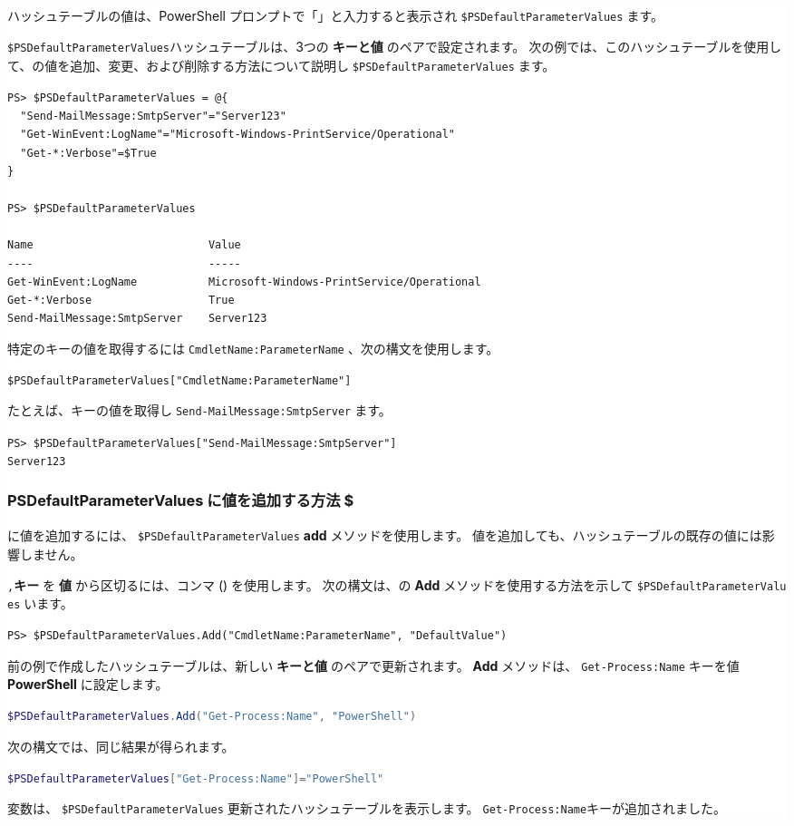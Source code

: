 ハッシュテーブルの値は、PowerShell プロンプトで「」と入力すると表示され `$PSDefaultParameterValues` ます。

`$PSDefaultParameterValues`ハッシュテーブルは、3つの **キーと値** のペアで設定されます。
次の例では、このハッシュテーブルを使用して、の値を追加、変更、および削除する方法について説明し `$PSDefaultParameterValues` ます。

```
PS> $PSDefaultParameterValues = @{
  "Send-MailMessage:SmtpServer"="Server123"
  "Get-WinEvent:LogName"="Microsoft-Windows-PrintService/Operational"
  "Get-*:Verbose"=$True
}

PS> $PSDefaultParameterValues

Name                           Value
----                           -----
Get-WinEvent:LogName           Microsoft-Windows-PrintService/Operational
Get-*:Verbose                  True
Send-MailMessage:SmtpServer    Server123
```

特定のキーの値を取得するには `CmdletName:ParameterName` 、次の構文を使用します。

```
$PSDefaultParameterValues["CmdletName:ParameterName"]
```

たとえば、キーの値を取得し `Send-MailMessage:SmtpServer` ます。

```
PS> $PSDefaultParameterValues["Send-MailMessage:SmtpServer"]
Server123
```

### <a name="how-to-add-values-to-psdefaultparametervalues"></a>PSDefaultParameterValues に値を追加する方法 \$

に値を追加するには、 `$PSDefaultParameterValues` **add** メソッドを使用します。 値を追加しても、ハッシュテーブルの既存の値には影響しません。

`,`**キー** を **値** から区切るには、コンマ () を使用します。 次の構文は、の **Add** メソッドを使用する方法を示して `$PSDefaultParameterValues` います。

```
PS> $PSDefaultParameterValues.Add("CmdletName:ParameterName", "DefaultValue")
```

前の例で作成したハッシュテーブルは、新しい **キーと値** のペアで更新されます。 **Add** メソッドは、 `Get-Process:Name` キーを値 **PowerShell** に設定します。

```powershell
$PSDefaultParameterValues.Add("Get-Process:Name", "PowerShell")
```

次の構文では、同じ結果が得られます。

```powershell
$PSDefaultParameterValues["Get-Process:Name"]="PowerShell"
```

変数は、 `$PSDefaultParameterValues` 更新されたハッシュテーブルを表示します。 `Get-Process:Name`キーが追加されました。
